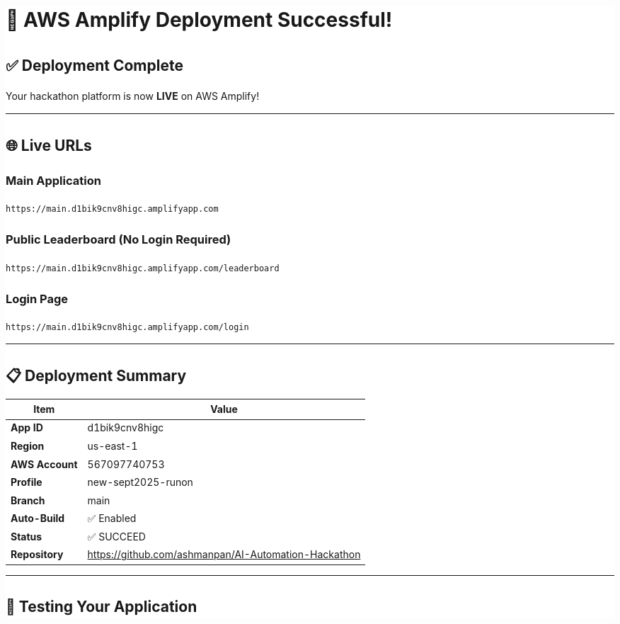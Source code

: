 # 🎉 AWS Amplify Deployment Successful!

## ✅ Deployment Complete

Your hackathon platform is now **LIVE** on AWS Amplify!

---

## 🌐 Live URLs

### Main Application
```
https://main.d1bik9cnv8higc.amplifyapp.com
```

### Public Leaderboard (No Login Required)
```
https://main.d1bik9cnv8higc.amplifyapp.com/leaderboard
```

### Login Page
```
https://main.d1bik9cnv8higc.amplifyapp.com/login
```

---

## 📋 Deployment Summary

| **Item** | **Value** |
|----------|-----------|
| **App ID** | d1bik9cnv8higc |
| **Region** | us-east-1 |
| **AWS Account** | 567097740753 |
| **Profile** | new-sept2025-runon |
| **Branch** | main |
| **Auto-Build** | ✅ Enabled |
| **Status** | ✅ SUCCEED |
| **Repository** | https://github.com/ashmanpan/AI-Automation-Hackathon |

---

## 🧪 Testing Your Application
